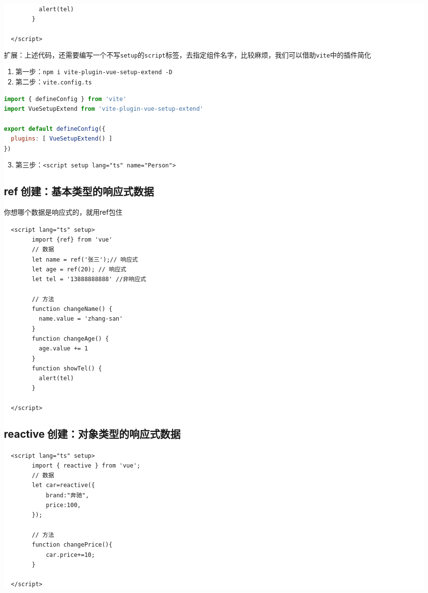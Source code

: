 ```vue
          alert(tel)
        }
 
  </script>
```

扩展：上述代码，还需要编写一个不写`setup`的`script`标签，去指定组件名字，比较麻烦，我们可以借助`vite`中的插件简化

1. 第一步：`npm i vite-plugin-vue-setup-extend -D`
2. 第二步：`vite.config.ts`

```jsx
import { defineConfig } from 'vite'
import VueSetupExtend from 'vite-plugin-vue-setup-extend'

export default defineConfig({
  plugins: [ VueSetupExtend() ]
})
```

3. 第三步：`<script setup lang="ts" name="Person">`

## ref 创建：基本类型的响应式数据

你想哪个数据是响应式的，就用ref包住

```vue
  <script lang="ts" setup>
        import {ref} from 'vue'
        // 数据
        let name = ref('张三');// 响应式
        let age = ref(20); // 响应式
        let tel = '13888888888' //非响应式
        
        // 方法
        function changeName() {
          name.value = 'zhang-san'  
        }
        function changeAge() {
          age.value += 1 
        }
        function showTel() {
          alert(tel)
        }
 
  </script>
```



## reactive 创建：对象类型的响应式数据

```vue
  <script lang="ts" setup>
        import { reactive } from 'vue';
        // 数据
        let car=reactive({
            brand:"奔驰",
            price:100,
        });

        // 方法
        function changePrice(){
            car.price+=10;
        }

  </script>
```